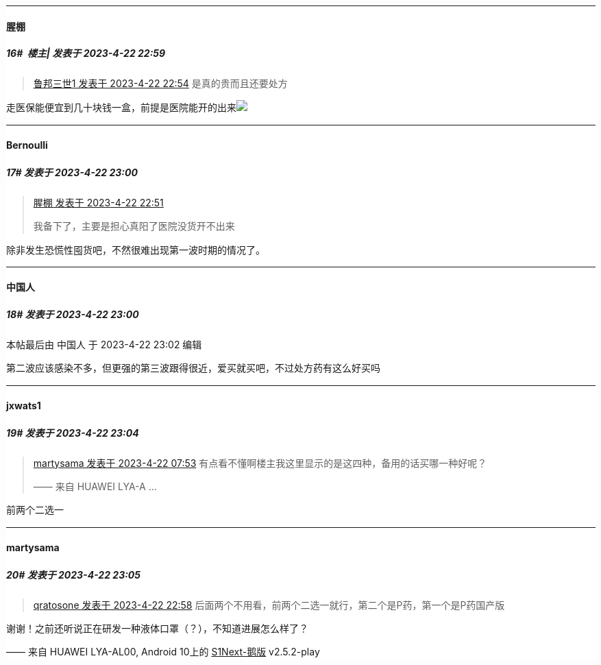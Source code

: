 *****

####  腥棚  
##### 16#         楼主| 发表于 2023-4-22 22:59

<blockquote><a href="httphttps://bbs.saraba1st.com/2b/forum.php?mod=redirect&amp;goto=findpost&amp;pid=60567844&amp;ptid=2130296" target="_blank">鲁邦三世1 发表于 2023-4-22 22:54</a>
是真的贵而且还要处方</blockquote>
走医保能便宜到几十块钱一盒，前提是医院能开的出来<img src="https://static.saraba1st.com/image/smiley/face2017/068.png" referrerpolicy="no-referrer">

*****

####  Bernoulli  
##### 17#       发表于 2023-4-22 23:00

<blockquote><a href="httphttps://bbs.saraba1st.com/2b/forum.php?mod=redirect&amp;goto=findpost&amp;pid=60567791&amp;ptid=2130296" target="_blank">腥棚 发表于 2023-4-22 22:51</a>

我备下了，主要是担心真阳了医院没货开不出来</blockquote>
除非发生恐慌性囤货吧，不然很难出现第一波时期的情况了。

*****

####  中国人  
##### 18#       发表于 2023-4-22 23:00

 本帖最后由 中国人 于 2023-4-22 23:02 编辑 

第二波应该感染不多，但更强的第三波跟得很近，爱买就买吧，不过处方药有这么好买吗

*****

####  jxwats1  
##### 19#       发表于 2023-4-22 23:04

<blockquote><a href="httphttps://bbs.saraba1st.com/2b/forum.php?mod=redirect&amp;goto=findpost&amp;pid=60567824&amp;ptid=2130296" target="_blank">martysama 发表于 2023-4-22 07:53</a>
有点看不懂啊楼主我这里显示的是这四种，备用的话买哪一种好呢？

—— 来自 HUAWEI LYA-A ...</blockquote>
前两个二选一

*****

####  martysama  
##### 20#       发表于 2023-4-22 23:05

<blockquote><a href="httphttps://bbs.saraba1st.com/2b/forum.php?mod=redirect&amp;goto=findpost&amp;pid=60567889&amp;ptid=2130296" target="_blank">qratosone 发表于 2023-4-22 22:58</a>
后面两个不用看，前两个二选一就行，第二个是P药，第一个是P药国产版</blockquote>
谢谢！之前还听说正在研发一种液体口罩（？），不知道进展怎么样了？

—— 来自 HUAWEI LYA-AL00, Android 10上的 [S1Next-鹅版](https://github.com/ykrank/S1-Next/releases) v2.5.2-play
